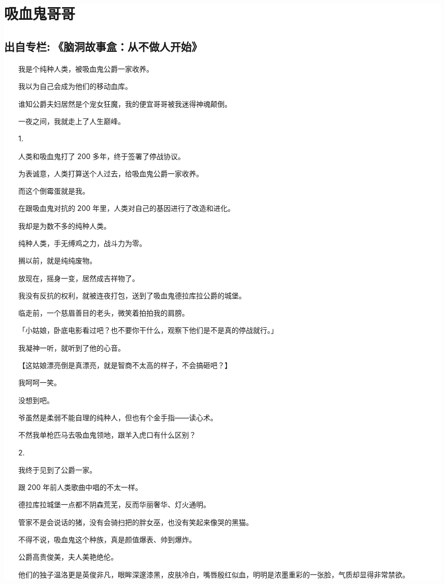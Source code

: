 # 吸血鬼哥哥  
## 出自专栏: 《脑洞故事盒：从不做人开始》  
&emsp;&emsp;我是个纯种人类，被吸血鬼公爵一家收养。  
  
&emsp;&emsp;我以为自己会成为他们的移动血库。  
  
&emsp;&emsp;谁知公爵夫妇居然是个宠女狂魔，我的便宜哥哥被我迷得神魂颠倒。  
  
&emsp;&emsp;一夜之间，我就走上了人生巅峰。  
  
&emsp;&emsp;1.  
  
&emsp;&emsp;人类和吸血鬼打了 200 多年，终于签署了停战协议。  
  
&emsp;&emsp;为表诚意，人类打算送个人过去，给吸血鬼公爵一家收养。  
  
&emsp;&emsp;而这个倒霉蛋就是我。  
  
&emsp;&emsp;在跟吸血鬼对抗的 200 年里，人类对自己的基因进行了改造和进化。  
  
&emsp;&emsp;我却是为数不多的纯种人类。  
  
&emsp;&emsp;纯种人类，手无缚鸡之力，战斗力为零。  
  
&emsp;&emsp;搁以前，就是纯纯废物。  
  
&emsp;&emsp;放现在，摇身一变，居然成吉祥物了。  
  
&emsp;&emsp;我没有反抗的权利，就被连夜打包，送到了吸血鬼德拉库拉公爵的城堡。  
  
&emsp;&emsp;临走前，一个慈眉善目的老头，微笑着拍拍我的肩膀。  
  
&emsp;&emsp;「小姑娘，卧底电影看过吧？也不要你干什么，观察下他们是不是真的停战就行。」  
  
&emsp;&emsp;我凝神一听，就听到了他的心音。  
  
&emsp;&emsp;【这姑娘漂亮倒是真漂亮，就是智商不太高的样子，不会搞砸吧？】  
  
&emsp;&emsp;我呵呵一笑。  
  
&emsp;&emsp;没想到吧。  
  
&emsp;&emsp;爷虽然是柔弱不能自理的纯种人，但也有个金手指——读心术。  
  
&emsp;&emsp;不然我单枪匹马去吸血鬼领地，跟羊入虎口有什么区别？  
  
&emsp;&emsp;2.  
  
&emsp;&emsp;我终于见到了公爵一家。  
  
&emsp;&emsp;跟 200 年前人类歌曲中唱的不太一样。  
  
&emsp;&emsp;德拉库拉城堡一点都不阴森荒芜，反而华丽奢华、灯火通明。  
  
&emsp;&emsp;管家不是会说话的猪，没有会骑扫把的胖女巫，也没有笑起来像哭的黑猫。  
  
&emsp;&emsp;不得不说，吸血鬼这个种族，真是颜值爆表、帅到爆炸。  
  
&emsp;&emsp;公爵高贵俊美，夫人美艳绝伦。  
  
&emsp;&emsp;他们的独子温洛更是英俊非凡，眼眸深邃漆黑，皮肤冷白，嘴唇殷红似血，明明是浓墨重彩的一张脸，气质却显得非常禁欲。  
  
